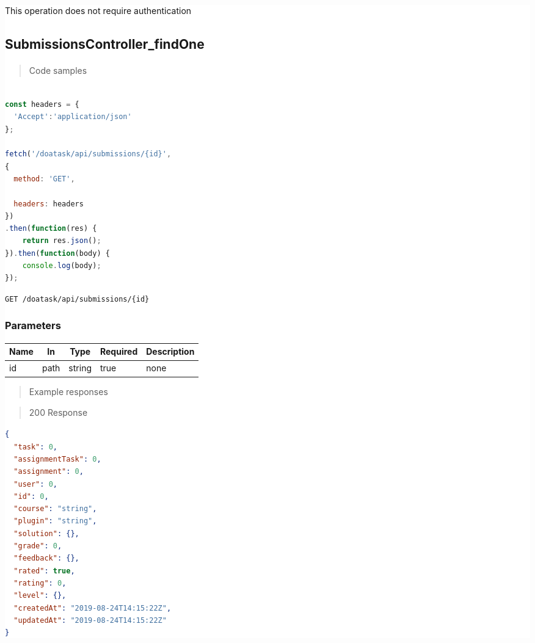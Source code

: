 
<aside class="success">
This operation does not require authentication
</aside>

## SubmissionsController_findOne

<a id="opIdSubmissionsController_findOne"></a>

> Code samples

```javascript

const headers = {
  'Accept':'application/json'
};

fetch('/doatask/api/submissions/{id}',
{
  method: 'GET',

  headers: headers
})
.then(function(res) {
    return res.json();
}).then(function(body) {
    console.log(body);
});

```

`GET /doatask/api/submissions/{id}`

<h3 id="submissionscontroller_findone-parameters">Parameters</h3>

|Name|In|Type|Required|Description|
|---|---|---|---|---|
|id|path|string|true|none|

> Example responses

> 200 Response

```json
{
  "task": 0,
  "assignmentTask": 0,
  "assignment": 0,
  "user": 0,
  "id": 0,
  "course": "string",
  "plugin": "string",
  "solution": {},
  "grade": 0,
  "feedback": {},
  "rated": true,
  "rating": 0,
  "level": {},
  "createdAt": "2019-08-24T14:15:22Z",
  "updatedAt": "2019-08-24T14:15:22Z"
}
```
